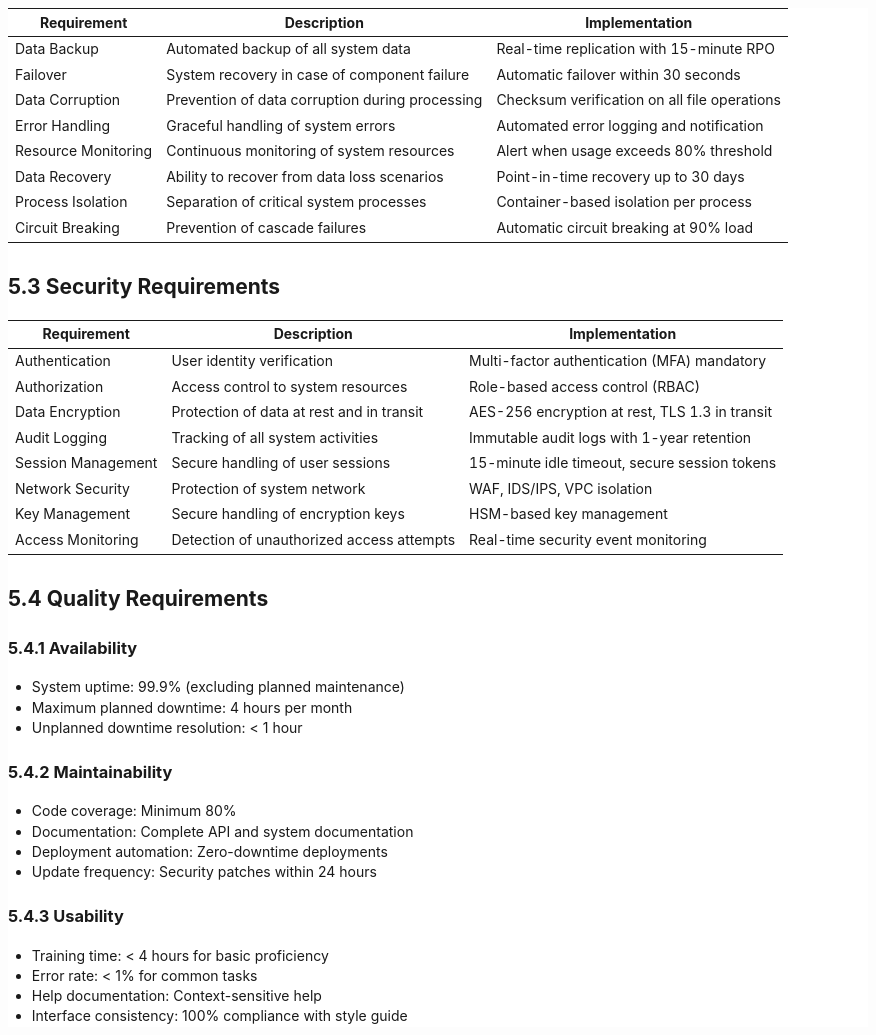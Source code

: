 | Requirement | Description | Implementation |
|------------|-------------|----------------|
| Data Backup | Automated backup of all system data | Real-time replication with 15-minute RPO |
| Failover | System recovery in case of component failure | Automatic failover within 30 seconds |
| Data Corruption | Prevention of data corruption during processing | Checksum verification on all file operations |
| Error Handling | Graceful handling of system errors | Automated error logging and notification |
| Resource Monitoring | Continuous monitoring of system resources | Alert when usage exceeds 80% threshold |
| Data Recovery | Ability to recover from data loss scenarios | Point-in-time recovery up to 30 days |
| Process Isolation | Separation of critical system processes | Container-based isolation per process |
| Circuit Breaking | Prevention of cascade failures | Automatic circuit breaking at 90% load |

## 5.3 Security Requirements

| Requirement | Description | Implementation |
|------------|-------------|----------------|
| Authentication | User identity verification | Multi-factor authentication (MFA) mandatory |
| Authorization | Access control to system resources | Role-based access control (RBAC) |
| Data Encryption | Protection of data at rest and in transit | AES-256 encryption at rest, TLS 1.3 in transit |
| Audit Logging | Tracking of all system activities | Immutable audit logs with 1-year retention |
| Session Management | Secure handling of user sessions | 15-minute idle timeout, secure session tokens |
| Network Security | Protection of system network | WAF, IDS/IPS, VPC isolation |
| Key Management | Secure handling of encryption keys | HSM-based key management |
| Access Monitoring | Detection of unauthorized access attempts | Real-time security event monitoring |

## 5.4 Quality Requirements

### 5.4.1 Availability
- System uptime: 99.9% (excluding planned maintenance)
- Maximum planned downtime: 4 hours per month
- Unplanned downtime resolution: < 1 hour

### 5.4.2 Maintainability
- Code coverage: Minimum 80%
- Documentation: Complete API and system documentation
- Deployment automation: Zero-downtime deployments
- Update frequency: Security patches within 24 hours

### 5.4.3 Usability
- Training time: < 4 hours for basic proficiency
- Error rate: < 1% for common tasks
- Help documentation: Context-sensitive help
- Interface consistency: 100% compliance with style guide
